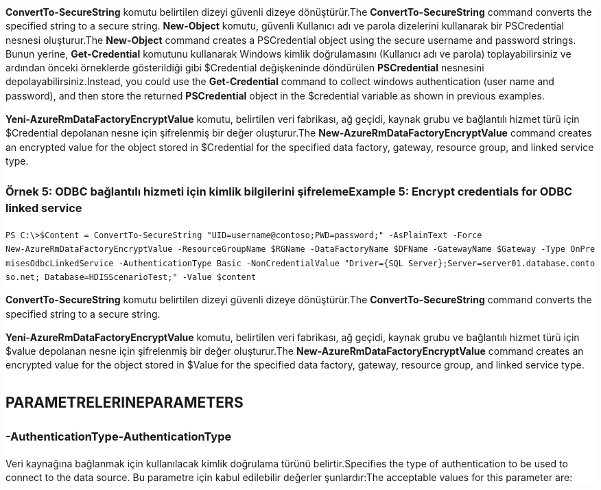 <span data-ttu-id="bfcb5-125">**ConvertTo-SecureString** komutu belirtilen dizeyi güvenli dizeye dönüştürür.</span><span class="sxs-lookup"><span data-stu-id="bfcb5-125">The **ConvertTo-SecureString** command converts the specified string to a secure string.</span></span>
<span data-ttu-id="bfcb5-126">**New-Object** komutu, güvenli Kullanıcı adı ve parola dizelerini kullanarak bir PSCredential nesnesi oluşturur.</span><span class="sxs-lookup"><span data-stu-id="bfcb5-126">The **New-Object** command creates a PSCredential object using the secure username and password strings.</span></span>
<span data-ttu-id="bfcb5-127">Bunun yerine, **Get-Credential** komutunu kullanarak Windows kimlik doğrulamasını (Kullanıcı adı ve parola) toplayabilirsiniz ve ardından önceki örneklerde gösterildiği gibi $Credential değişkeninde döndürülen **PSCredential** nesnesini depolayabilirsiniz.</span><span class="sxs-lookup"><span data-stu-id="bfcb5-127">Instead, you could use the **Get-Credential** command to collect windows authentication (user name and password), and then store the returned **PSCredential** object in the $credential variable as shown in previous examples.</span></span>

<span data-ttu-id="bfcb5-128">**Yeni-AzureRmDataFactoryEncryptValue** komutu, belirtilen veri fabrikası, ağ geçidi, kaynak grubu ve bağlantılı hizmet türü için $Credential depolanan nesne için şifrelenmiş bir değer oluşturur.</span><span class="sxs-lookup"><span data-stu-id="bfcb5-128">The **New-AzureRmDataFactoryEncryptValue** command creates an encrypted value for the object stored in $Credential for the specified data factory, gateway, resource group, and linked service type.</span></span>

### <span data-ttu-id="bfcb5-129">Örnek 5: ODBC bağlantılı hizmeti için kimlik bilgilerini şifreleme</span><span class="sxs-lookup"><span data-stu-id="bfcb5-129">Example 5: Encrypt credentials for ODBC linked service</span></span>
```
PS C:\>$Content = ConvertTo-SecureString "UID=username@contoso;PWD=password;" -AsPlainText -Force
New-AzureRmDataFactoryEncryptValue -ResourceGroupName $RGName -DataFactoryName $DFName -GatewayName $Gateway -Type OnPremisesOdbcLinkedService -AuthenticationType Basic -NonCredentialValue "Driver={SQL Server};Server=server01.database.contoso.net; Database=HDISScenarioTest;" -Value $content
```

<span data-ttu-id="bfcb5-130">**ConvertTo-SecureString** komutu belirtilen dizeyi güvenli dizeye dönüştürür.</span><span class="sxs-lookup"><span data-stu-id="bfcb5-130">The **ConvertTo-SecureString** command converts the specified string to a secure string.</span></span>

<span data-ttu-id="bfcb5-131">**Yeni-AzureRmDataFactoryEncryptValue** komutu, belirtilen veri fabrikası, ağ geçidi, kaynak grubu ve bağlantılı hizmet türü için $value depolanan nesne için şifrelenmiş bir değer oluşturur.</span><span class="sxs-lookup"><span data-stu-id="bfcb5-131">The **New-AzureRmDataFactoryEncryptValue** command creates an encrypted value for the object stored in $Value for the specified data factory, gateway, resource group, and linked service type.</span></span>

## <span data-ttu-id="bfcb5-132">PARAMETRELERINE</span><span class="sxs-lookup"><span data-stu-id="bfcb5-132">PARAMETERS</span></span>

### <span data-ttu-id="bfcb5-133">-AuthenticationType</span><span class="sxs-lookup"><span data-stu-id="bfcb5-133">-AuthenticationType</span></span>
<span data-ttu-id="bfcb5-134">Veri kaynağına bağlanmak için kullanılacak kimlik doğrulama türünü belirtir.</span><span class="sxs-lookup"><span data-stu-id="bfcb5-134">Specifies the type of authentication to be used to connect to the data source.</span></span>
<span data-ttu-id="bfcb5-135">Bu parametre için kabul edilebilir değerler şunlardır:</span><span class="sxs-lookup"><span data-stu-id="bfcb5-135">The acceptable values for this parameter are:</span></span>
